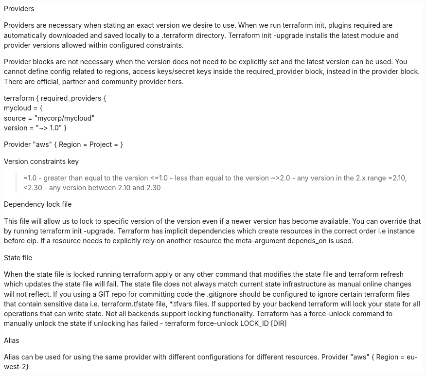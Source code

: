 Providers

Providers are necessary when stating an exact version we desire to use. When we run terraform init, plugins required are automatically downloaded and saved locally to a .terraform directory. Terraform init -upgrade installs the latest module and provider versions allowed within configured constraints. 

Provider blocks are not necessary when the version does not need to be explicitly set and the latest version can be used. You cannot define config related to regions, access keys/secret keys inside the required_provider block, instead in the provider block. There are official, partner and community provider tiers. 


terraform { 
 required_providers {    
mycloud = {     
 source  = "mycorp/mycloud"     
 version = "~> 1.0" 
}

Provider "aws" {
Region = 
Project = 
}

Version constraints key

>=1.0 - greater than equal to the version
<=1.0 - less than equal to the version
~>2.0 - any version in the 2.x range
>=2.10,<2.30 - any version between 2.10 and 2.30 

Dependency lock file 

This file will allow us to lock to specific version of the version even if a newer version has become available. You can override that by running terraform init -upgrade.  Terraform has implicit dependencies which create resources in the correct order i.e instance before eip. If a resource needs to explicitly rely on another resource the meta-argument depends_on is used. 

State file 

When the state file is locked running terraform apply or any other command that modifies the state file and terraform refresh which updates the state file will fail. The state file does not always match current state infrastructure as manual online changes will not reflect. If you using a GIT repo for committing code the .gitignore should be configured to ignore certain terraform files that contain sensitive data i.e. terraform.tfstate file, *.tfvars files. If supported by your backend terraform will lock your state for all operations that can write state. Not all backends support locking functionality. Terraform has a force-unlock command to manually unlock the state if unlocking has failed - terraform force-unlock LOCK_ID [DIR]

Alias

Alias can be used for using the same provider with different configurations for different resources. 
Provider "aws" {
Region = eu-west-2}
